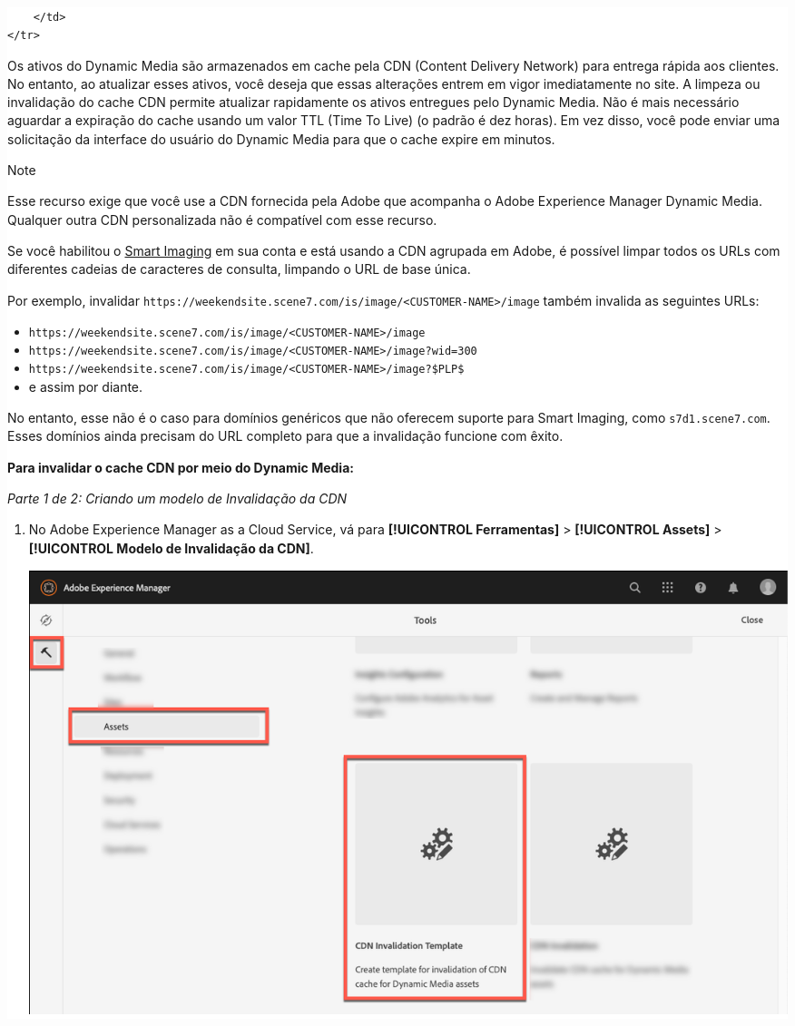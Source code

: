         </td>
    </tr>
</table>

Os ativos do Dynamic Media são armazenados em cache pela CDN (Content Delivery Network) para entrega rápida aos clientes. No entanto, ao atualizar esses ativos, você deseja que essas alterações entrem em vigor imediatamente no site. A limpeza ou invalidação do cache CDN permite atualizar rapidamente os ativos entregues pelo Dynamic Media. Não é mais necessário aguardar a expiração do cache usando um valor TTL (Time To Live) (o padrão é dez horas). Em vez disso, você pode enviar uma solicitação da interface do usuário do Dynamic Media para que o cache expire em minutos.

>[!NOTE]
>
>Esse recurso exige que você use a CDN fornecida pela Adobe que acompanha o Adobe Experience Manager Dynamic Media. Qualquer outra CDN personalizada não é compatível com esse recurso.



Se você habilitou o [Smart Imaging](/help/assets/dynamic-media/imaging-faq.md) em sua conta e está usando a CDN agrupada em Adobe, é possível limpar todos os URLs com diferentes cadeias de caracteres de consulta, limpando o URL de base única.

Por exemplo, invalidar `https://weekendsite.scene7.com/is/image/<CUSTOMER-NAME>/image` também invalida as seguintes URLs:

* `https://weekendsite.scene7.com/is/image/<CUSTOMER-NAME>/image`
* `https://weekendsite.scene7.com/is/image/<CUSTOMER-NAME>/image?wid=300`
* `https://weekendsite.scene7.com/is/image/<CUSTOMER-NAME>/image?$PLP$`
* e assim por diante.

No entanto, esse não é o caso para domínios genéricos que não oferecem suporte para Smart Imaging, como `s7d1.scene7.com`. Esses domínios ainda precisam do URL completo para que a invalidação funcione com êxito.

**Para invalidar o cache CDN por meio do Dynamic Media:**

*Parte 1 de 2: Criando um modelo de Invalidação da CDN*

1. No Adobe Experience Manager as a Cloud Service, vá para **[!UICONTROL Ferramentas]** > **[!UICONTROL Assets]** > **[!UICONTROL Modelo de Invalidação da CDN]**.

   ![Recurso de validação da CDN](/help/assets/assets-dm/cdn-invalidation-template.png)
